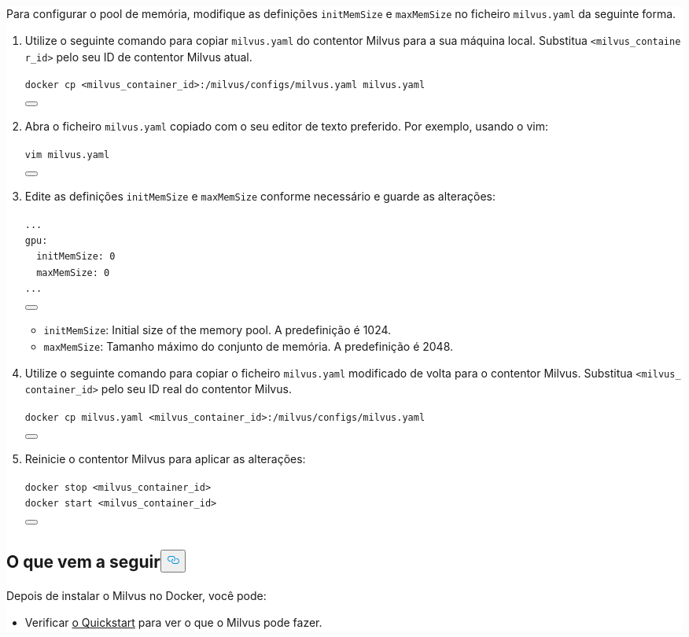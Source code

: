 </div>
<p>Para configurar o pool de memória, modifique as definições <code translate="no">initMemSize</code> e <code translate="no">maxMemSize</code> no ficheiro <code translate="no">milvus.yaml</code> da seguinte forma.</p>
<ol>
<li><p>Utilize o seguinte comando para copiar <code translate="no">milvus.yaml</code> do contentor Milvus para a sua máquina local. Substitua <code translate="no">&lt;milvus_container_id&gt;</code> pelo seu ID de contentor Milvus atual.</p>
<pre><code translate="no" class="language-shell">docker cp &lt;milvus_container_id&gt;:/milvus/configs/milvus.yaml milvus.yaml
<button class="copy-code-btn"></button></code></pre></li>
<li><p>Abra o ficheiro <code translate="no">milvus.yaml</code> copiado com o seu editor de texto preferido. Por exemplo, usando o vim:</p>
<pre><code translate="no" class="language-shell">vim milvus.yaml
<button class="copy-code-btn"></button></code></pre></li>
<li><p>Edite as definições <code translate="no">initMemSize</code> e <code translate="no">maxMemSize</code> conforme necessário e guarde as alterações:</p>
<pre><code translate="no" class="language-yaml"><span class="hljs-string">...</span>
<span class="hljs-attr">gpu:</span>
  <span class="hljs-attr">initMemSize:</span> <span class="hljs-number">0</span>
  <span class="hljs-attr">maxMemSize:</span> <span class="hljs-number">0</span>
<span class="hljs-string">...</span>
<button class="copy-code-btn"></button></code></pre>
<ul>
<li><code translate="no">initMemSize</code>: Initial size of the memory pool. A predefinição é 1024.</li>
<li><code translate="no">maxMemSize</code>: Tamanho máximo do conjunto de memória. A predefinição é 2048.</li>
</ul></li>
<li><p>Utilize o seguinte comando para copiar o ficheiro <code translate="no">milvus.yaml</code> modificado de volta para o contentor Milvus. Substitua <code translate="no">&lt;milvus_container_id&gt;</code> pelo seu ID real do contentor Milvus.</p>
<pre><code translate="no" class="language-shell">docker cp milvus.yaml &lt;milvus_container_id&gt;:/milvus/configs/milvus.yaml
<button class="copy-code-btn"></button></code></pre></li>
<li><p>Reinicie o contentor Milvus para aplicar as alterações:</p>
<pre><code translate="no" class="language-shell">docker stop &lt;milvus_container_id&gt;
docker start &lt;milvus_container_id&gt;
<button class="copy-code-btn"></button></code></pre></li>
</ol>
<h2 id="Whats-next" class="common-anchor-header">O que vem a seguir<button data-href="#Whats-next" class="anchor-icon" translate="no">
      <svg translate="no"
        aria-hidden="true"
        focusable="false"
        height="20"
        version="1.1"
        viewBox="0 0 16 16"
        width="16"
      >
        <path
          fill="#0092E4"
          fill-rule="evenodd"
          d="M4 9h1v1H4c-1.5 0-3-1.69-3-3.5S2.55 3 4 3h4c1.45 0 3 1.69 3 3.5 0 1.41-.91 2.72-2 3.25V8.59c.58-.45 1-1.27 1-2.09C10 5.22 8.98 4 8 4H4c-.98 0-2 1.22-2 2.5S3 9 4 9zm9-3h-1v1h1c1 0 2 1.22 2 2.5S13.98 12 13 12H9c-.98 0-2-1.22-2-2.5 0-.83.42-1.64 1-2.09V6.25c-1.09.53-2 1.84-2 3.25C6 11.31 7.55 13 9 13h4c1.45 0 3-1.69 3-3.5S14.5 6 13 6z"
        ></path>
      </svg>
    </button></h2><p>Depois de instalar o Milvus no Docker, você pode:</p>
<ul>
<li><p>Verificar <a href="/docs/pt/quickstart.md">o Quickstart</a> para ver o que o Milvus pode fazer.</p></li>